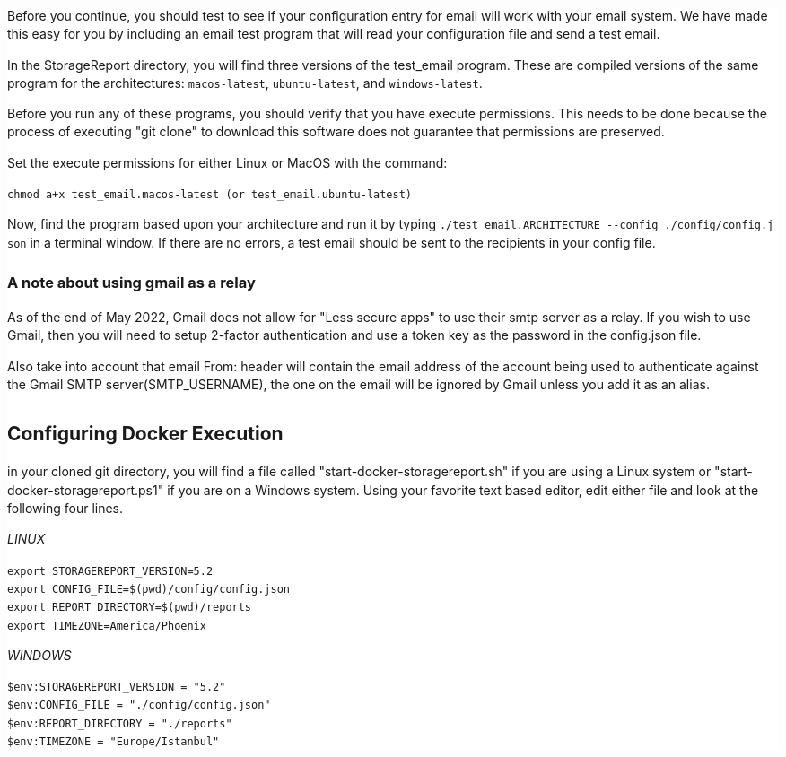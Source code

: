 Before you continue, you should test to see if your configuration entry for email will work with your email system.
We have made this easy for you by including an email test program that will read your configuration file and send
a test email.

In the StorageReport directory, you will find three versions of the test_email program. These are compiled
versions of the same program for the architectures: `macos-latest`, `ubuntu-latest`, and `windows-latest`. 

Before you run any of these programs, you should verify that you have execute permissions. This needs to be done because the process of executing
"git clone" to download this software does not guarantee that permissions are preserved. 

Set the execute permissions for either Linux or MacOS with the command:

`chmod a+x test_email.macos-latest (or test_email.ubuntu-latest)`

Now, find the program based upon your architecture and run it by typing `./test_email.ARCHITECTURE --config ./config/config.json` in a
terminal window. If there are no errors, a test email should be sent to the recipients in your config file.

### A note about using gmail as a relay

As of the end of May 2022, Gmail does not allow for "Less secure apps" to use their smtp server as a relay. If you wish to use Gmail, then you will need to setup 2-factor authentication and use a token key as the password in the config.json file. 

Also take into account that email From: header will contain the email address of the account being used to authenticate against the Gmail SMTP server(SMTP_USERNAME), the one on the email will be ignored by Gmail unless you add it as an alias.

## Configuring Docker Execution

in your cloned git directory, you will find a file called "start-docker-storagereport.sh" if you are using a Linux system or "start-docker-storagereport.ps1" if you are on a Windows system. Using your favorite text based editor, edit either file and look at the following four lines.

*LINUX*

```
export STORAGEREPORT_VERSION=5.2
export CONFIG_FILE=$(pwd)/config/config.json
export REPORT_DIRECTORY=$(pwd)/reports
export TIMEZONE=America/Phoenix
```

*WINDOWS*
```
$env:STORAGEREPORT_VERSION = "5.2"
$env:CONFIG_FILE = "./config/config.json"
$env:REPORT_DIRECTORY = "./reports"
$env:TIMEZONE = "Europe/Istanbul"
```
